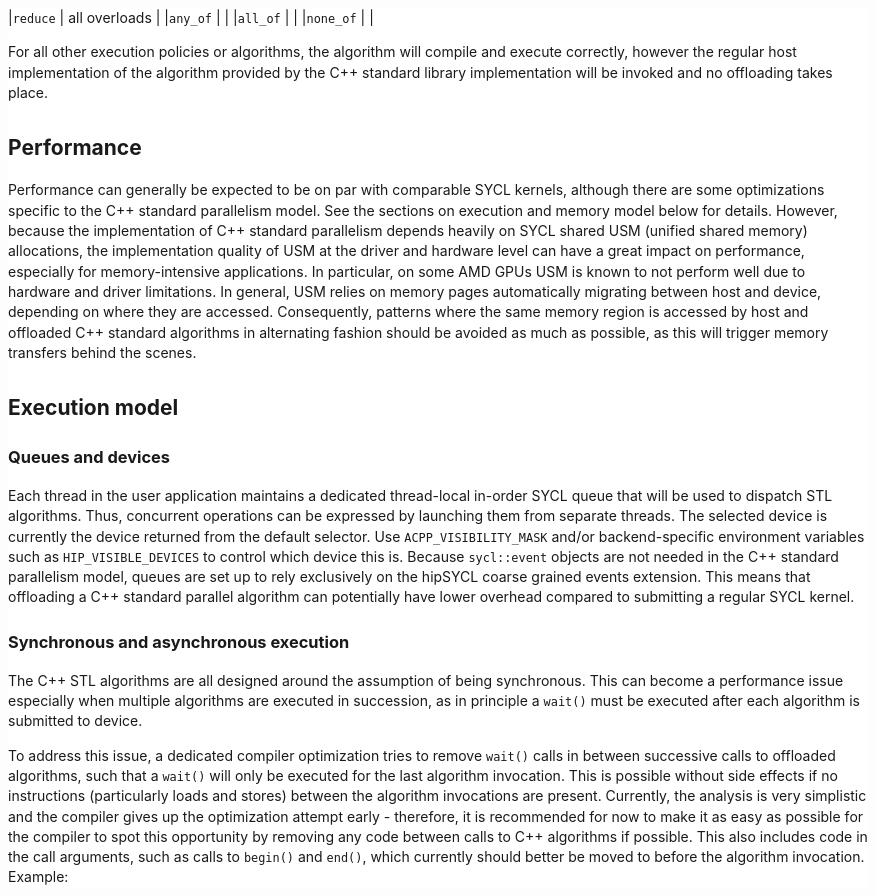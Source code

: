 |`reduce` | all overloads |
|`any_of` | |
|`all_of` | |
|`none_of` | |


For all other execution policies or algorithms, the algorithm will compile and execute correctly, however the regular host implementation of the algorithm provided by the C++ standard library implementation will be invoked and no offloading takes place.


## Performance

Performance can generally be expected to be on par with comparable SYCL kernels, although there are some optimizations specific to the C++ standard parallelism model. See the sections on execution and memory model below for details. However, because the implementation of C++ standard parallelism depends heavily on SYCL shared USM (unified shared memory) allocations, the implementation quality of USM at the driver and hardware level can have a great impact on performance, especially for memory-intensive applications.
In particular, on some AMD GPUs USM is known to not perform well due to hardware and driver limitations.
In general, USM relies on memory pages automatically migrating between host and device, depending on where they are accessed. Consequently, patterns where the same memory region is accessed by host and offloaded C++ standard algorithms in alternating fashion should be avoided as much as possible, as this will trigger memory transfers behind the scenes.

## Execution model

### Queues and devices

Each thread in the user application maintains a dedicated thread-local in-order SYCL queue that will be used to dispatch STL algorithms. Thus, concurrent operations can be expressed by launching them from separate threads.
The selected device is currently the device returned from the default selector. Use `ACPP_VISIBILITY_MASK` and/or backend-specific environment variables such as `HIP_VISIBLE_DEVICES` to control which device this is. Because `sycl::event` objects are not needed in the C++ standard parallelism model, queues are set up to rely exclusively on the hipSYCL coarse grained events extension. This means that offloading a C++ standard parallel algorithm can potentially have lower overhead compared to submitting a regular SYCL kernel.

### Synchronous and asynchronous execution

The C++ STL algorithms are all designed around the assumption of being synchronous. This can become a performance issue especially when multiple algorithms are executed in succession, as in principle a `wait()` must be executed after each algorithm is submitted to device.

To address this issue, a dedicated compiler optimization tries to remove `wait()` calls in between successive calls to offloaded algorithms, such that a `wait()` will only be executed for the last algorithm invocation. This is possible without side effects if no instructions (particularly loads and stores) between the algorithm invocations are present.
Currently, the analysis is very simplistic and the compiler gives up the optimization attempt early - therefore, it is recommended for now to make it as easy as possible for the compiler to spot this opportunity by removing any code between calls to C++ algorithms if possible. This also includes code in the call arguments, such as calls to `begin()` and `end()`, which currently should better be moved to before the algorithm invocation. Example:
